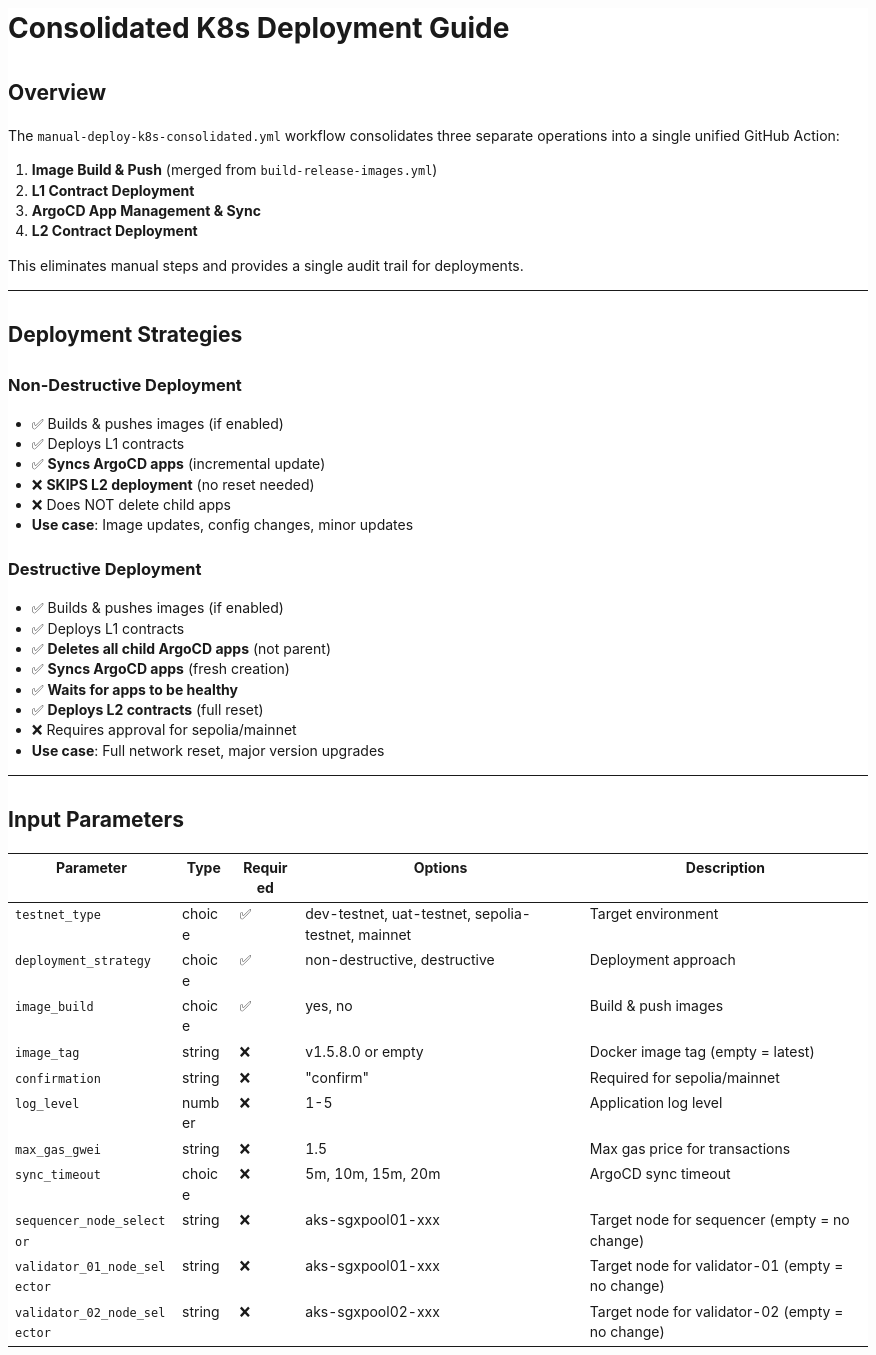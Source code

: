 # Consolidated K8s Deployment Guide

## Overview

The `manual-deploy-k8s-consolidated.yml` workflow consolidates three separate operations into a single unified GitHub Action:

1. **Image Build & Push** (merged from `build-release-images.yml`)
2. **L1 Contract Deployment**
3. **ArgoCD App Management & Sync**
4. **L2 Contract Deployment**

This eliminates manual steps and provides a single audit trail for deployments.

---

## Deployment Strategies

### Non-Destructive Deployment
- ✅ Builds & pushes images (if enabled)
- ✅ Deploys L1 contracts
- ✅ **Syncs ArgoCD apps** (incremental update)
- ❌ **SKIPS L2 deployment** (no reset needed)
- ❌ Does NOT delete child apps
- **Use case**: Image updates, config changes, minor updates

### Destructive Deployment
- ✅ Builds & pushes images (if enabled)
- ✅ Deploys L1 contracts
- ✅ **Deletes all child ArgoCD apps** (not parent)
- ✅ **Syncs ArgoCD apps** (fresh creation)
- ✅ **Waits for apps to be healthy**
- ✅ **Deploys L2 contracts** (full reset)
- ❌ Requires approval for sepolia/mainnet
- **Use case**: Full network reset, major version upgrades

---

## Input Parameters

| Parameter | Type | Required | Options | Description |
|-----------|------|----------|---------|-------------|
| `testnet_type` | choice | ✅ | dev-testnet, uat-testnet, sepolia-testnet, mainnet | Target environment |
| `deployment_strategy` | choice | ✅ | non-destructive, destructive | Deployment approach |
| `image_build` | choice | ✅ | yes, no | Build & push images |
| `image_tag` | string | ❌ | v1.5.8.0 or empty | Docker image tag (empty = latest) |
| `confirmation` | string | ❌ | "confirm" | Required for sepolia/mainnet |
| `log_level` | number | ❌ | 1-5 | Application log level |
| `max_gas_gwei` | string | ❌ | 1.5 | Max gas price for transactions |
| `sync_timeout` | choice | ❌ | 5m, 10m, 15m, 20m | ArgoCD sync timeout |
| `sequencer_node_selector` | string | ❌ | aks-sgxpool01-xxx | Target node for sequencer (empty = no change) |
| `validator_01_node_selector` | string | ❌ | aks-sgxpool01-xxx | Target node for validator-01 (empty = no change) |
| `validator_02_node_selector` | string | ❌ | aks-sgxpool02-xxx | Target node for validator-02 (empty = no change) |